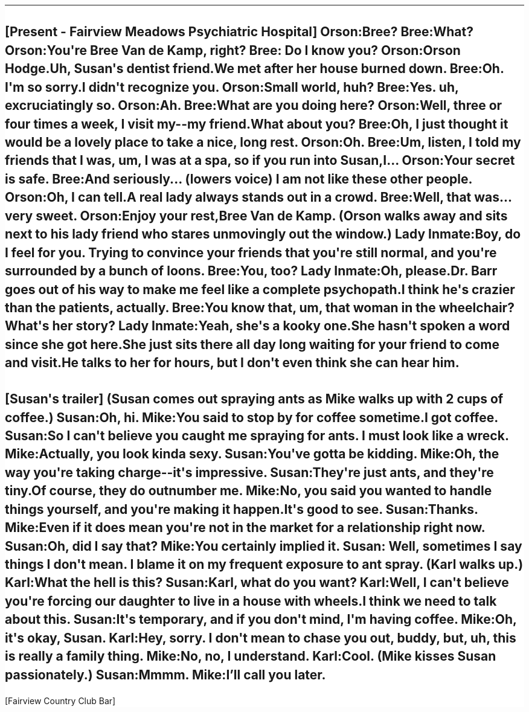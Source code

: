 --------------------------------------------------------------------------------
[Present - Fairview Meadows Psychiatric Hospital]
Orson:Bree?
Bree:What?
Orson:You're Bree Van de Kamp, right?
Bree: Do I know you?
Orson:Orson Hodge.Uh, Susan's dentist friend.We met after her house burned down.
Bree:Oh. I'm so sorry.I didn't recognize you.
Orson:Small world, huh?
Bree:Yes. uh, excruciatingly so.
Orson:Ah.
Bree:What are you doing here?
Orson:Well, three or four times a week, I visit my--my friend.What about you?
Bree:Oh, I just thought it would be a lovely place to take a nice, long rest.
Orson:Oh.
Bree:Um, listen, I told my friends that I was, um, I was at a spa, so if you run into Susan,I...
Orson:Your secret is safe.
Bree:And seriously... (lowers voice) I am not like these other people.
Orson:Oh, I can tell.A real lady always stands out in a crowd.
Bree:Well, that was... very sweet.
Orson:Enjoy your rest,Bree Van de Kamp.
(Orson walks away and sits next to his lady friend who stares unmovingly out the window.)
Lady Inmate:Boy, do I feel for you. Trying to convince your friends that you're still normal, and you're surrounded by a bunch of loons.
Bree:You, too?
Lady Inmate:Oh, please.Dr. Barr goes out of his way to make me feel like a complete psychopath.I think he's crazier than the patients, actually.
Bree:You know that, um, that woman in the wheelchair?What's her story?
Lady Inmate:Yeah, she's a kooky one.She hasn't spoken a word since she got here.She just sits there all day long waiting for your friend to come and visit.He talks to her for hours, but I don't even think she can hear him.
--------------------------------------------------------------------------------
[Susan's trailer]
(Susan comes out spraying ants as Mike walks up with 2 cups of coffee.)
Susan:Oh, hi.
Mike:You said to stop by for coffee sometime.I got coffee.
Susan:So I can't believe you caught me spraying for ants. I must look like a wreck.
Mike:Actually, you look kinda sexy.
Susan:You've gotta be kidding.
Mike:Oh, the way you're taking charge--it's impressive.
Susan:They're just ants, and they're tiny.Of course, they do outnumber me.
Mike:No, you said you wanted to handle things yourself, and you're making it happen.It's good to see.
Susan:Thanks.
Mike:Even if it does mean you're not in the market for a relationship right now.
Susan:Oh, did I say that?
Mike:You certainly implied it.
Susan: Well, sometimes I say things I don't mean. I blame it on my frequent exposure to ant spray.
(Karl walks up.)
Karl:What the hell is this?
Susan:Karl, what do you want?
Karl:Well, I can't believe you're forcing our daughter to live in a house with wheels.I think we need to talk about this.
Susan:It's temporary, and if you don't mind, I'm having coffee.
Mike:Oh, it's okay, Susan.
Karl:Hey, sorry. I don't mean to chase you out, buddy, but, uh, this is really a family thing.
Mike:No, no, I understand.
Karl:Cool.
(Mike kisses Susan passionately.)
Susan:Mmmm.
Mike:I’ll call you later.
--------------------------------------------------------------------------------
[Fairview Country Club Bar]